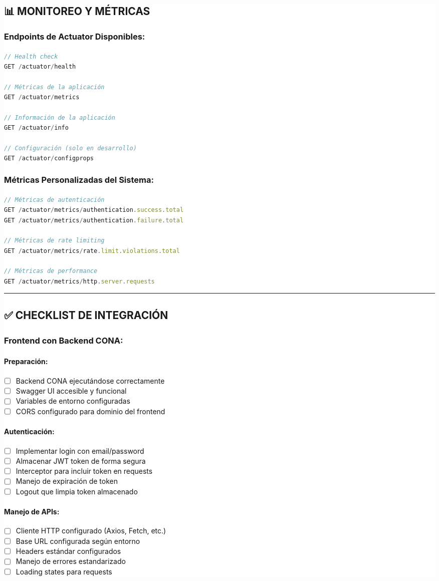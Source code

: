 
## 📊 **MONITOREO Y MÉTRICAS**

### **Endpoints de Actuator Disponibles**:
```javascript
// Health check
GET /actuator/health

// Métricas de la aplicación
GET /actuator/metrics

// Información de la aplicación
GET /actuator/info

// Configuración (solo en desarrollo)
GET /actuator/configprops
```

### **Métricas Personalizadas del Sistema**:
```javascript
// Métricas de autenticación
GET /actuator/metrics/authentication.success.total
GET /actuator/metrics/authentication.failure.total

// Métricas de rate limiting
GET /actuator/metrics/rate.limit.violations.total

// Métricas de performance
GET /actuator/metrics/http.server.requests
```

---

## ✅ **CHECKLIST DE INTEGRACIÓN**

### **Frontend con Backend CONA**:

#### **Preparación**:
- [ ] Backend CONA ejecutándose correctamente
- [ ] Swagger UI accesible y funcional
- [ ] Variables de entorno configuradas
- [ ] CORS configurado para dominio del frontend

#### **Autenticación**:
- [ ] Implementar login con email/password
- [ ] Almacenar JWT token de forma segura
- [ ] Interceptor para incluir token en requests
- [ ] Manejo de expiración de token
- [ ] Logout que limpia token almacenado

#### **Manejo de APIs**:
- [ ] Cliente HTTP configurado (Axios, Fetch, etc.)
- [ ] Base URL configurada según entorno
- [ ] Headers estándar configurados
- [ ] Manejo de errores estandarizado
- [ ] Loading states para requests
